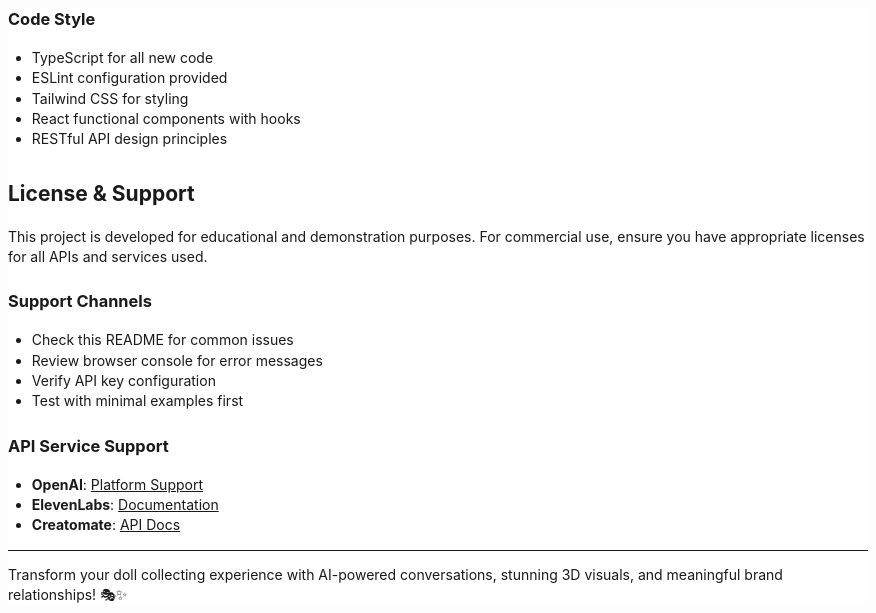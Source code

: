 ### Code Style
- TypeScript for all new code
- ESLint configuration provided
- Tailwind CSS for styling
- React functional components with hooks
- RESTful API design principles

## License & Support

This project is developed for educational and demonstration purposes. For commercial use, ensure you have appropriate licenses for all APIs and services used.

### Support Channels
- Check this README for common issues
- Review browser console for error messages
- Verify API key configuration
- Test with minimal examples first

### API Service Support
- **OpenAI**: [Platform Support](https://platform.openai.com/docs)
- **ElevenLabs**: [Documentation](https://elevenlabs.io/docs)
- **Creatomate**: [API Docs](https://creatomate.com/docs)

---

Transform your doll collecting experience with AI-powered conversations, stunning 3D visuals, and meaningful brand relationships! 🎭✨
